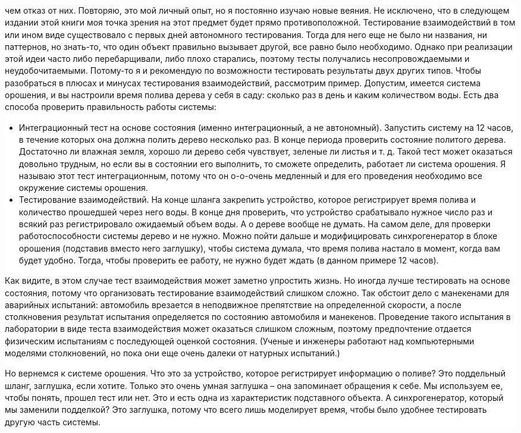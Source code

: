 чем отказ от них. Повторяю, это мой личный опыт, но я постоянно
изучаю новые веяния. Не исключено, что в следующем издании этой
книги моя точка зрения на этот предмет будет прямо противоположной.
Тестирование взаимодействий в том или ином виде существовало
с первых дней автономного тестирования. Тогда для него еще не было
ни названия, ни паттернов, но знать-то, что один объект правильно
вызывает другой, все равно было необходимо. Однако при реализации этой идеи часто либо перебарщивали, либо плохо старались, поэтому тесты получались несопровождаемыми и неудобочитаемыми.
Потому-то я и рекомендую по возможности тестировать результаты
двух других типов.
Чтобы разобраться в плюсах и минусах тестирования взаимодействий, рассмотрим пример. Допустим, имеется система орошения, и
вы настроили время полива дерева у себя в саду: сколько раз в день и
каким количеством воды. Есть два способа проверить правильность
работы системы:
- Интеграционный тест на основе состояния (именно интеграционный, а не автономный). Запустить систему на 12 часов,
в течение которых она должна полить дерево несколько раз.
В конце периода проверить состояние политого дерева. Достаточно ли влажная земля, хорошо ли дерево себя чувствует,
зеленые ли листья и т. д. Такой тест может оказаться довольно
трудным, но если вы в состоянии его выполнить, то сможете
определить, работает ли система орошения. Я называю этот
тест интеграционным, потому что он о-о-очень медленный и
для его проведения необходимо все окружение системы орошения.
- Тестирование взаимодействий. На конце шланга закрепить
устройство, которое регистрирует время полива и количество
прошедшей через него воды. В конце дня проверить, что устройство срабатывало нужное число раз и всякий раз регистрировало ожидаемый объем воды. А о дереве вообще не думать.
На самом деле, для проверки работоспособности системы
дерево и не нужно. Можно пойти дальше и модифицировать
синхрогенератор в блоке орошения (подставив вместо него
заглушку), чтобы система думала, что время полива настало
в момент, когда вам будет удобно. Тогда, чтобы проверить ее
работу, не нужно будет ждать (в данном примере 12 часов).

Как видите, в этом случае тест взаимодействия может заметно упростить жизнь. Но иногда лучше тестировать на основе состояния, потому что организовать тестирование взаимодействий слишком сложно. Так обстоит дело с манекенами для аварийных испытаний: автомобиль врезается в неподвижное препятствие на определенной скорости, а после столкновения результат испытания определяется по
состоянию автомобиля и манекенов. Проведение такого испытания в
лаборатории в виде теста взаимодействия может оказаться слишком
сложным, поэтому предпочтение отдается физическим испытаниям
с последующей оценкой состояния. (Ученые и инженеры работают
над компьютерными моделями столкновений, но пока они еще очень
далеки от натурных испытаний.)

Но вернемся к системе орошения. Что это за устройство, которое
регистрирует информацию о поливе? Это поддельный шланг, заглушка, если хотите. Только это очень умная заглушка – она запоминает
обращения к себе. Мы используем ее, чтобы понять, прошел тест или
нет. Это и есть одна из характеристик подставного объекта. А синхрогенератор, который мы заменили подделкой? Это заглушка, потому
что всего лишь моделирует время, чтобы было удобнее тестировать
другую часть системы.
